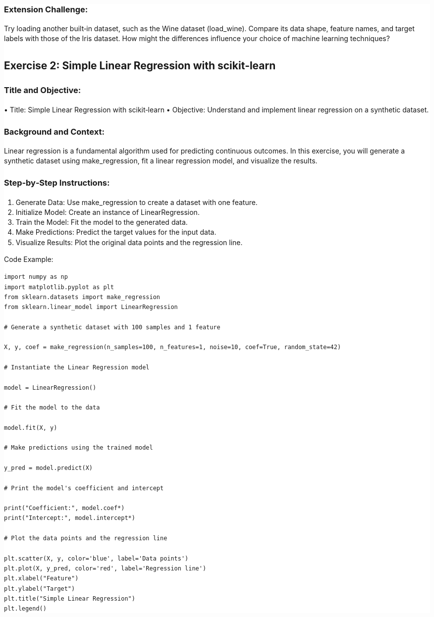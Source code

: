 ### Extension Challenge:

Try loading another built‑in dataset, such as the Wine dataset (load_wine). Compare its data shape, feature names, and target labels with those of the Iris dataset. How might the differences influence your choice of machine learning techniques?

## Exercise 2: Simple Linear Regression with scikit‑learn

### Title and Objective:

• Title: Simple Linear Regression with scikit‑learn
• Objective: Understand and implement linear regression on a synthetic dataset.

### Background and Context:

Linear regression is a fundamental algorithm used for predicting continuous outcomes. In this exercise, you will generate a synthetic dataset using make_regression, fit a linear regression model, and visualize the results.

### Step‑by‑Step Instructions:

1. Generate Data: Use make_regression to create a dataset with one feature.
2. Initialize Model: Create an instance of LinearRegression.
3. Train the Model: Fit the model to the generated data.
4. Make Predictions: Predict the target values for the input data.
5. Visualize Results: Plot the original data points and the regression line.

Code Example:

```
import numpy as np
import matplotlib.pyplot as plt
from sklearn.datasets import make_regression
from sklearn.linear_model import LinearRegression

# Generate a synthetic dataset with 100 samples and 1 feature

X, y, coef = make_regression(n_samples=100, n_features=1, noise=10, coef=True, random_state=42)

# Instantiate the Linear Regression model

model = LinearRegression()

# Fit the model to the data

model.fit(X, y)

# Make predictions using the trained model

y_pred = model.predict(X)

# Print the model's coefficient and intercept

print("Coefficient:", model.coef*)
print("Intercept:", model.intercept*)

# Plot the data points and the regression line

plt.scatter(X, y, color='blue', label='Data points')
plt.plot(X, y_pred, color='red', label='Regression line')
plt.xlabel("Feature")
plt.ylabel("Target")
plt.title("Simple Linear Regression")
plt.legend()
```